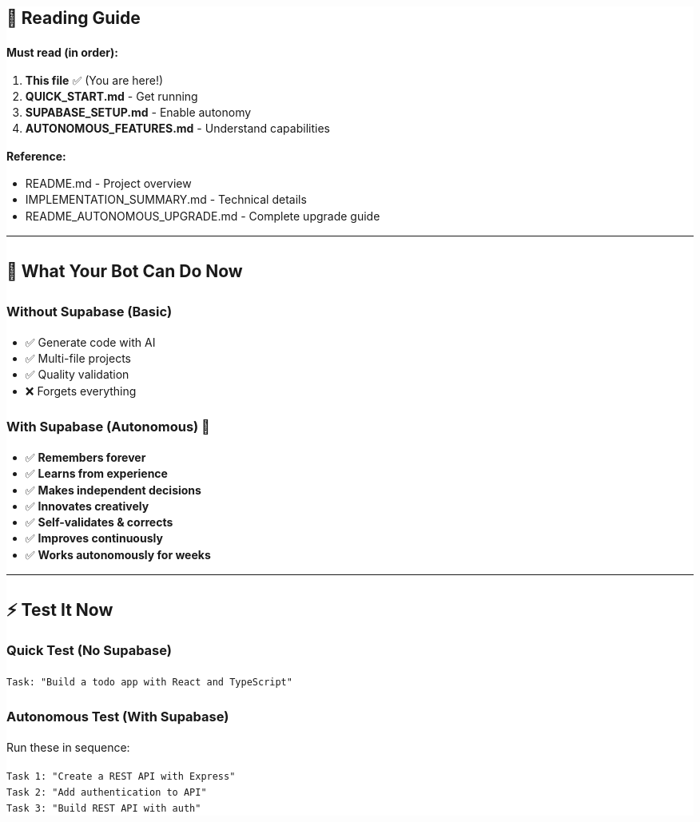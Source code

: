 
## 📖 Reading Guide

**Must read (in order):**

1. **This file** ✅ (You are here!)
2. **QUICK_START.md** - Get running
3. **SUPABASE_SETUP.md** - Enable autonomy
4. **AUTONOMOUS_FEATURES.md** - Understand capabilities

**Reference:**
- README.md - Project overview
- IMPLEMENTATION_SUMMARY.md - Technical details
- README_AUTONOMOUS_UPGRADE.md - Complete upgrade guide

---

## 🤖 What Your Bot Can Do Now

### Without Supabase (Basic)
- ✅ Generate code with AI
- ✅ Multi-file projects
- ✅ Quality validation
- ❌ Forgets everything

### With Supabase (Autonomous) 🚀
- ✅ **Remembers forever**
- ✅ **Learns from experience**
- ✅ **Makes independent decisions**
- ✅ **Innovates creatively**
- ✅ **Self-validates & corrects**
- ✅ **Improves continuously**
- ✅ **Works autonomously for weeks**

---

## ⚡ Test It Now

### Quick Test (No Supabase)
```
Task: "Build a todo app with React and TypeScript"
```

### Autonomous Test (With Supabase)

Run these in sequence:
```
Task 1: "Create a REST API with Express"
Task 2: "Add authentication to API"  
Task 3: "Build REST API with auth"
```

